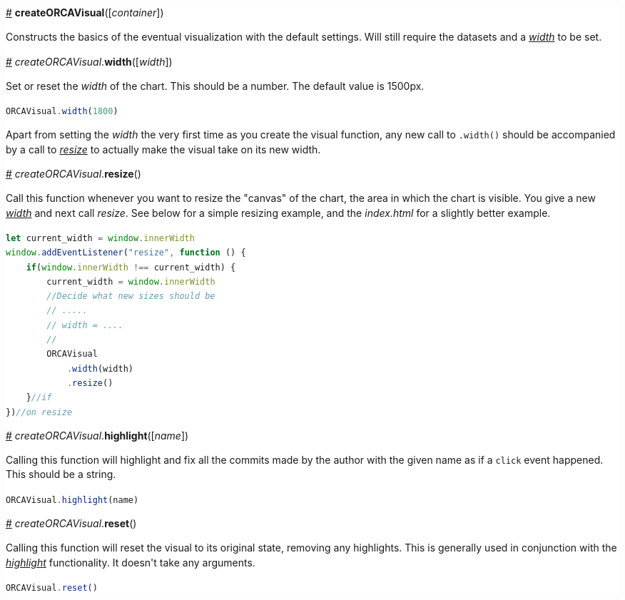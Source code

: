 <a href="#ORCAVisual" name="ORCAVisual">#</a> <b>createORCAVisual</b>([_container_])

Constructs the basics of the eventual visualization with the default settings. Will still require the datasets and a [_width_](#width) to be set.

<a href="#width" name="width">#</a> <i>createORCAVisual</i>.<b>width</b>([<i>width</i>])

Set or reset the _width_ of the chart. This should be a number. The default value is 1500px.

```js
ORCAVisual.width(1800)
```

Apart from setting the _width_ the very first time as you create the visual function, any new call to `.width()` should be accompanied by a call to [_resize_](#resize) to actually make the visual take on its new width.

<a href="#resize" name="resize">#</a> <i>createORCAVisual</i>.<b>resize</b>()

Call this function whenever you want to resize the "canvas" of the chart, the area in which the chart is visible. You give a new [_width_](#width) and next call _resize_. See below for a simple resizing example, and the _index.html_ for a slightly better example.

```js
let current_width = window.innerWidth
window.addEventListener("resize", function () {
    if(window.innerWidth !== current_width) {
        current_width = window.innerWidth
        //Decide what new sizes should be
        // .....
        // width = ....
        //
        ORCAVisual
            .width(width)
            .resize()
    }//if
})//on resize
```

<a href="#highlight" name="highlight">#</a> <i>createORCAVisual</i>.<b>highlight</b>([<i>name</i>])

Calling this function will highlight and fix all the commits made by the author with the given name as if a `click` event happened. This should be a string.

```js
ORCAVisual.highlight(name)
```

<a href="#reset" name="reset">#</a> <i>createORCAVisual</i>.<b>reset</b>()

Calling this function will reset the visual to its original state, removing any highlights. This is generally used in conjunction with the [_highlight_](#highlight) functionality. It doesn't take any arguments.

```js
ORCAVisual.reset()
```
